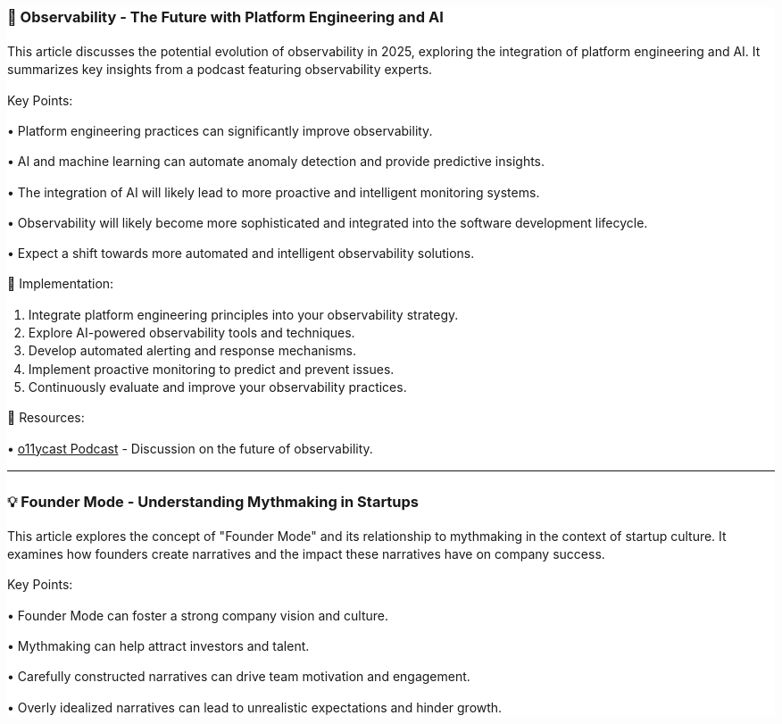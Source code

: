 ### 🤖 Observability - The Future with Platform Engineering and AI

This article discusses the potential evolution of observability in 2025, exploring the integration of platform engineering and AI.  It summarizes key insights from a podcast featuring observability experts.


Key Points:

• Platform engineering practices can significantly improve observability.


• AI and machine learning can automate anomaly detection and provide predictive insights.


•  The integration of AI will likely lead to more proactive and intelligent monitoring systems.


•  Observability will likely become more sophisticated and integrated into the software development lifecycle.


•  Expect a shift towards more automated and intelligent observability solutions.



🚀 Implementation:

1. Integrate platform engineering principles into your observability strategy.
2. Explore AI-powered observability tools and techniques.
3. Develop automated alerting and response mechanisms.
4. Implement proactive monitoring to predict and prevent issues.
5. Continuously evaluate and improve your observability practices.



🔗 Resources:

• [o11ycast Podcast](http://horovits.medium.com/94f80fff77e8) - Discussion on the future of observability.

---

### 💡 Founder Mode - Understanding Mythmaking in Startups

This article explores the concept of "Founder Mode" and its relationship to mythmaking in the context of startup culture.  It examines how founders create narratives and the impact these narratives have on company success.


Key Points:

• Founder Mode can foster a strong company vision and culture.


• Mythmaking can help attract investors and talent.


• Carefully constructed narratives can drive team motivation and engagement.


•  Overly idealized narratives can lead to unrealistic expectations and hinder growth.
